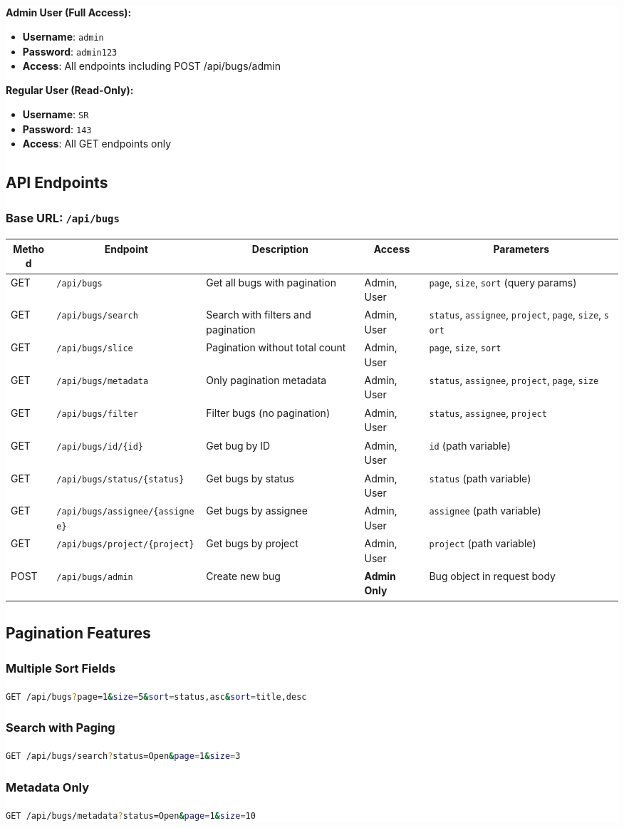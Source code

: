 **Admin User (Full Access):**
- **Username**: `admin`
- **Password**: `admin123`
- **Access**: All endpoints including POST /api/bugs/admin

**Regular User (Read-Only):**
- **Username**: `SR`
- **Password**: `143`
- **Access**: All GET endpoints only

## API Endpoints

### Base URL: `/api/bugs`

| Method | Endpoint | Description | Access | Parameters |
|--------|----------|-------------|--------|-----------|
| GET | `/api/bugs` | Get all bugs with pagination | Admin, User | `page`, `size`, `sort` (query params) |
| GET | `/api/bugs/search` | Search with filters and pagination | Admin, User | `status`, `assignee`, `project`, `page`, `size`, `sort` |
| GET | `/api/bugs/slice` | Pagination without total count | Admin, User | `page`, `size`, `sort` |
| GET | `/api/bugs/metadata` | Only pagination metadata | Admin, User | `status`, `assignee`, `project`, `page`, `size` |
| GET | `/api/bugs/filter` | Filter bugs (no pagination) | Admin, User | `status`, `assignee`, `project` |
| GET | `/api/bugs/id/{id}` | Get bug by ID | Admin, User | `id` (path variable) |
| GET | `/api/bugs/status/{status}` | Get bugs by status | Admin, User | `status` (path variable) |
| GET | `/api/bugs/assignee/{assignee}` | Get bugs by assignee | Admin, User | `assignee` (path variable) |
| GET | `/api/bugs/project/{project}` | Get bugs by project | Admin, User | `project` (path variable) |
| POST | `/api/bugs/admin` | Create new bug | **Admin Only** | Bug object in request body |

## Pagination Features

### Multiple Sort Fields
```bash
GET /api/bugs?page=1&size=5&sort=status,asc&sort=title,desc
```

### Search with Paging
```bash
GET /api/bugs/search?status=Open&page=1&size=3
```

### Metadata Only
```bash
GET /api/bugs/metadata?status=Open&page=1&size=10
```

